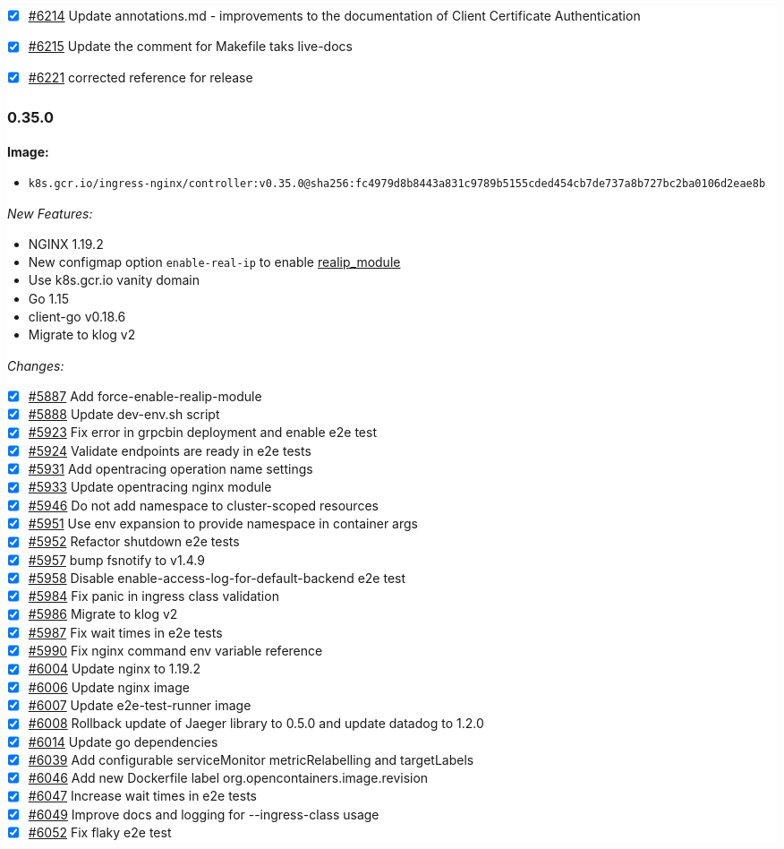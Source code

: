 - [X] [#6214](https://github.com/kubernetes/ingress-nginx/pull/6214) Update annotations.md - improvements to the documentation of Client Certificate Authentication
- [X] [#6215](https://github.com/kubernetes/ingress-nginx/pull/6215) Update the comment for Makefile taks live-docs
- [X] [#6221](https://github.com/kubernetes/ingress-nginx/pull/6221) corrected reference for release


### 0.35.0

**Image:**

- `k8s.gcr.io/ingress-nginx/controller:v0.35.0@sha256:fc4979d8b8443a831c9789b5155cded454cb7de737a8b727bc2ba0106d2eae8b`

_New Features:_

- NGINX 1.19.2
- New configmap option `enable-real-ip` to enable [realip_module](http://nginx.org/en/docs/http/ngx_http_realip_module.html)
- Use k8s.gcr.io vanity domain
- Go 1.15
- client-go v0.18.6
- Migrate to klog v2

_Changes:_

- [X] [#5887](https://github.com/kubernetes/ingress-nginx/pull/5887) Add force-enable-realip-module
- [X] [#5888](https://github.com/kubernetes/ingress-nginx/pull/5888) Update dev-env.sh script
- [X] [#5923](https://github.com/kubernetes/ingress-nginx/pull/5923) Fix error in grpcbin deployment and enable e2e test
- [X] [#5924](https://github.com/kubernetes/ingress-nginx/pull/5924) Validate endpoints are ready in e2e tests
- [X] [#5931](https://github.com/kubernetes/ingress-nginx/pull/5931) Add opentracing operation name settings
- [X] [#5933](https://github.com/kubernetes/ingress-nginx/pull/5933) Update opentracing nginx module
- [X] [#5946](https://github.com/kubernetes/ingress-nginx/pull/5946) Do not add namespace to cluster-scoped resources
- [X] [#5951](https://github.com/kubernetes/ingress-nginx/pull/5951) Use env expansion to provide namespace in container args
- [X] [#5952](https://github.com/kubernetes/ingress-nginx/pull/5952) Refactor shutdown e2e tests
- [X] [#5957](https://github.com/kubernetes/ingress-nginx/pull/5957) bump fsnotify to v1.4.9
- [X] [#5958](https://github.com/kubernetes/ingress-nginx/pull/5958) Disable enable-access-log-for-default-backend e2e test
- [X] [#5984](https://github.com/kubernetes/ingress-nginx/pull/5984) Fix panic in ingress class validation
- [X] [#5986](https://github.com/kubernetes/ingress-nginx/pull/5986) Migrate to klog v2
- [X] [#5987](https://github.com/kubernetes/ingress-nginx/pull/5987) Fix wait times in e2e tests
- [X] [#5990](https://github.com/kubernetes/ingress-nginx/pull/5990) Fix nginx command env variable reference
- [X] [#6004](https://github.com/kubernetes/ingress-nginx/pull/6004) Update nginx to 1.19.2
- [X] [#6006](https://github.com/kubernetes/ingress-nginx/pull/6006) Update nginx image
- [X] [#6007](https://github.com/kubernetes/ingress-nginx/pull/6007) Update e2e-test-runner image
- [X] [#6008](https://github.com/kubernetes/ingress-nginx/pull/6008) Rollback update of Jaeger library to 0.5.0 and update datadog to 1.2.0
- [X] [#6014](https://github.com/kubernetes/ingress-nginx/pull/6014) Update go dependencies
- [X] [#6039](https://github.com/kubernetes/ingress-nginx/pull/6039) Add configurable serviceMonitor metricRelabelling and targetLabels
- [X] [#6046](https://github.com/kubernetes/ingress-nginx/pull/6046) Add new Dockerfile label org.opencontainers.image.revision
- [X] [#6047](https://github.com/kubernetes/ingress-nginx/pull/6047) Increase wait times in e2e tests
- [X] [#6049](https://github.com/kubernetes/ingress-nginx/pull/6049) Improve docs and logging for --ingress-class usage
- [X] [#6052](https://github.com/kubernetes/ingress-nginx/pull/6052) Fix flaky e2e test